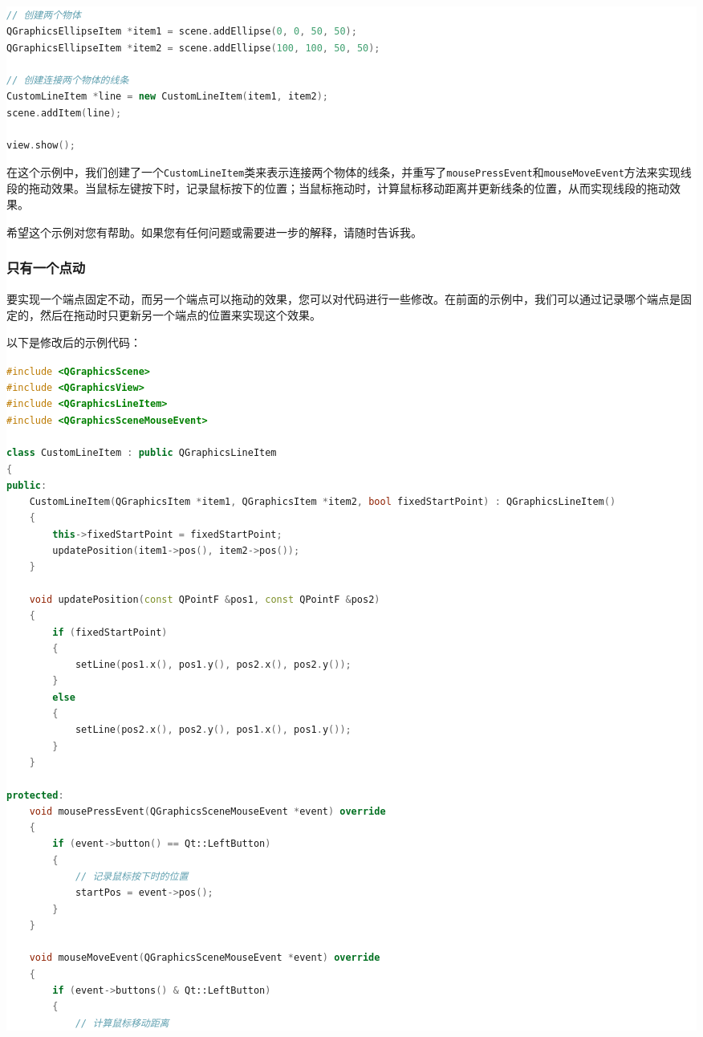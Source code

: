 ```cpp
// 创建两个物体
QGraphicsEllipseItem *item1 = scene.addEllipse(0, 0, 50, 50);
QGraphicsEllipseItem *item2 = scene.addEllipse(100, 100, 50, 50);

// 创建连接两个物体的线条
CustomLineItem *line = new CustomLineItem(item1, item2);
scene.addItem(line);

view.show();
```

在这个示例中，我们创建了一个`CustomLineItem`类来表示连接两个物体的线条，并重写了`mousePressEvent`和`mouseMoveEvent`方法来实现线段的拖动效果。当鼠标左键按下时，记录鼠标按下的位置；当鼠标拖动时，计算鼠标移动距离并更新线条的位置，从而实现线段的拖动效果。

希望这个示例对您有帮助。如果您有任何问题或需要进一步的解释，请随时告诉我。

### 只有一个点动

要实现一个端点固定不动，而另一个端点可以拖动的效果，您可以对代码进行一些修改。在前面的示例中，我们可以通过记录哪个端点是固定的，然后在拖动时只更新另一个端点的位置来实现这个效果。

以下是修改后的示例代码：

```cpp
#include <QGraphicsScene>
#include <QGraphicsView>
#include <QGraphicsLineItem>
#include <QGraphicsSceneMouseEvent>

class CustomLineItem : public QGraphicsLineItem
{
public:
    CustomLineItem(QGraphicsItem *item1, QGraphicsItem *item2, bool fixedStartPoint) : QGraphicsLineItem()
    {
        this->fixedStartPoint = fixedStartPoint;
        updatePosition(item1->pos(), item2->pos());
    }

    void updatePosition(const QPointF &pos1, const QPointF &pos2)
    {
        if (fixedStartPoint)
        {
            setLine(pos1.x(), pos1.y(), pos2.x(), pos2.y());
        }
        else
        {
            setLine(pos2.x(), pos2.y(), pos1.x(), pos1.y());
        }
    }

protected:
    void mousePressEvent(QGraphicsSceneMouseEvent *event) override
    {
        if (event->button() == Qt::LeftButton)
        {
            // 记录鼠标按下时的位置
            startPos = event->pos();
        }
    }

    void mouseMoveEvent(QGraphicsSceneMouseEvent *event) override
    {
        if (event->buttons() & Qt::LeftButton)
        {
            // 计算鼠标移动距离
```